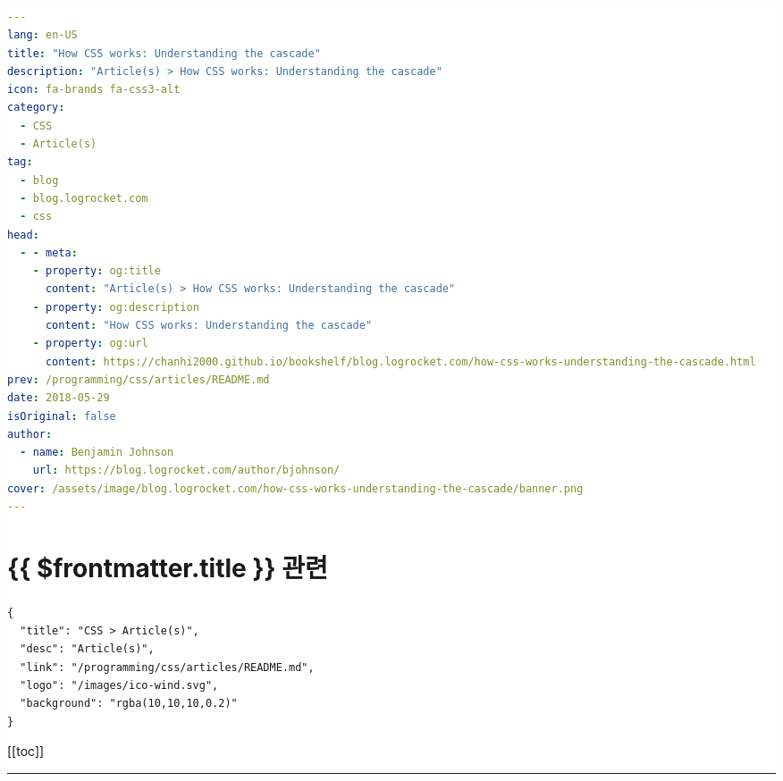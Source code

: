 ```yaml
---
lang: en-US
title: "How CSS works: Understanding the cascade"
description: "Article(s) > How CSS works: Understanding the cascade"
icon: fa-brands fa-css3-alt
category:
  - CSS
  - Article(s)
tag:
  - blog
  - blog.logrocket.com
  - css
head:
  - - meta:
    - property: og:title
      content: "Article(s) > How CSS works: Understanding the cascade"
    - property: og:description
      content: "How CSS works: Understanding the cascade"
    - property: og:url
      content: https://chanhi2000.github.io/bookshelf/blog.logrocket.com/how-css-works-understanding-the-cascade.html
prev: /programming/css/articles/README.md
date: 2018-05-29
isOriginal: false
author:
  - name: Benjamin Johnson
    url: https://blog.logrocket.com/author/bjohnson/
cover: /assets/image/blog.logrocket.com/how-css-works-understanding-the-cascade/banner.png
---
```


# {{ $frontmatter.title }} 관련

```component VPCard
{
  "title": "CSS > Article(s)",
  "desc": "Article(s)",
  "link": "/programming/css/articles/README.md",
  "logo": "/images/ico-wind.svg",
  "background": "rgba(10,10,10,0.2)"
}
```

[[toc]]

---

<SiteInfo
  name="How CSS works: Understanding the cascade"
  desc="A few weeks back I got to start a short series on CSS fundamentals. If you’re in the front-end web […]"
  url="https://blog.logrocket.com/how-css-works-understanding-the-cascade-d181cd89a4d8"
  logo="/assets/image/blog.logrocket.com/favicon.png"
  preview="/assets/image/blog.logrocket.com/how-css-works-understanding-the-cascade/banner.png"/>
